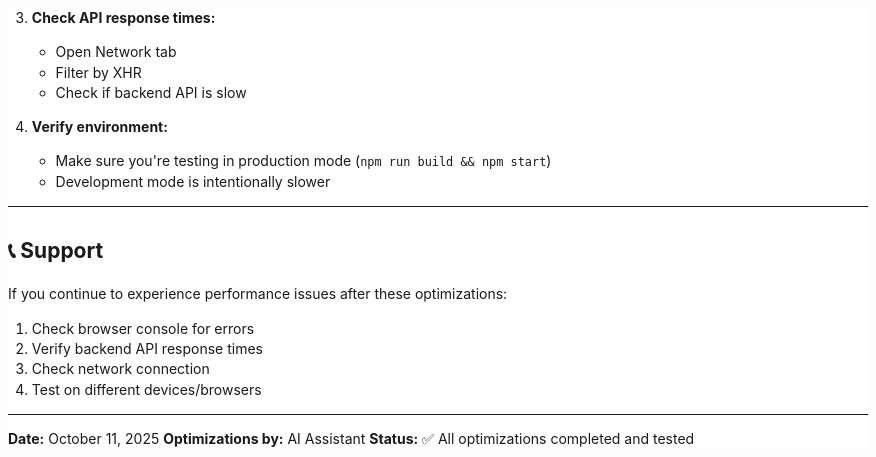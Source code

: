 3. **Check API response times:**
   - Open Network tab
   - Filter by XHR
   - Check if backend API is slow

4. **Verify environment:**
   - Make sure you're testing in production mode (`npm run build && npm start`)
   - Development mode is intentionally slower

---

## 📞 Support

If you continue to experience performance issues after these optimizations:
1. Check browser console for errors
2. Verify backend API response times
3. Check network connection
4. Test on different devices/browsers

---

**Date:** October 11, 2025
**Optimizations by:** AI Assistant
**Status:** ✅ All optimizations completed and tested

